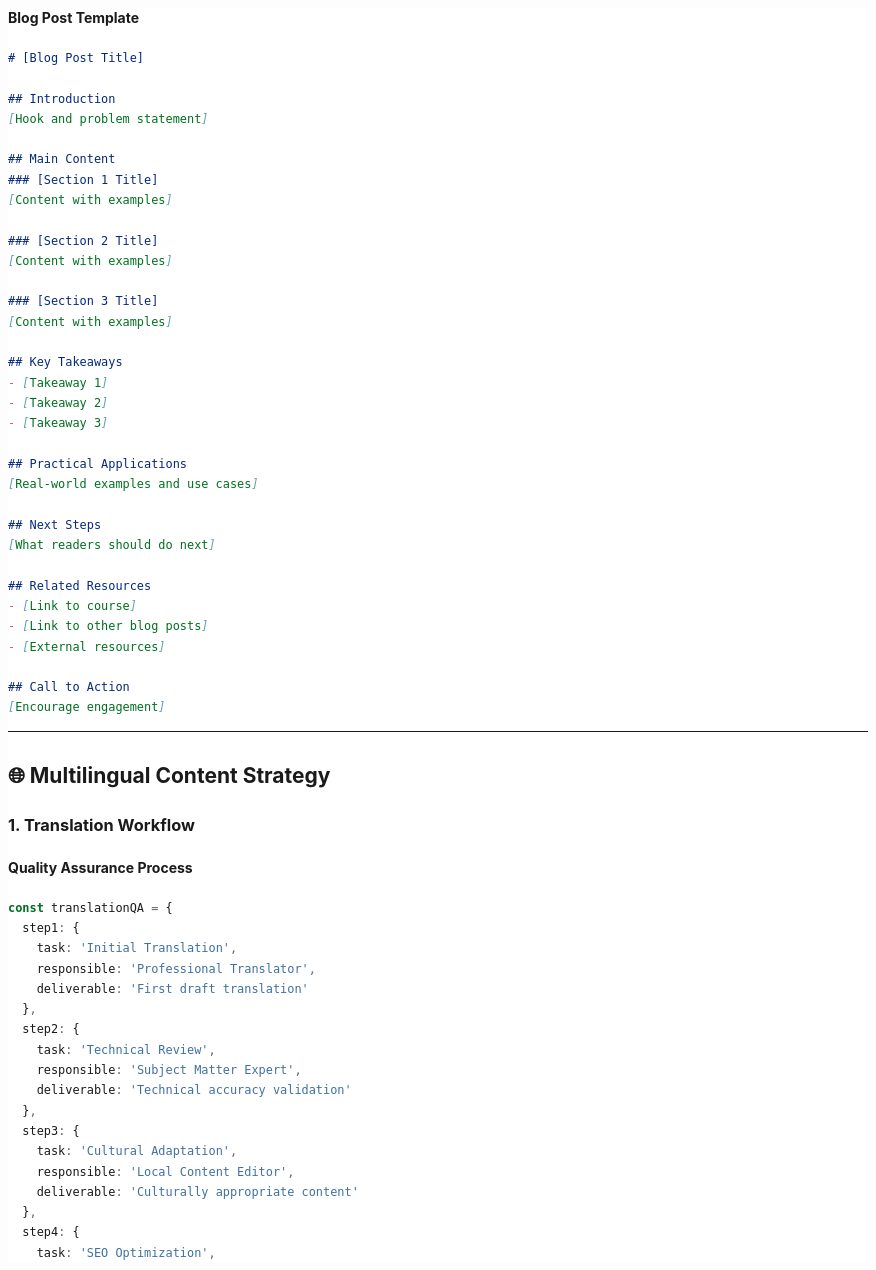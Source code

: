 #### Blog Post Template
```markdown
# [Blog Post Title]

## Introduction
[Hook and problem statement]

## Main Content
### [Section 1 Title]
[Content with examples]

### [Section 2 Title]
[Content with examples]

### [Section 3 Title]
[Content with examples]

## Key Takeaways
- [Takeaway 1]
- [Takeaway 2]
- [Takeaway 3]

## Practical Applications
[Real-world examples and use cases]

## Next Steps
[What readers should do next]

## Related Resources
- [Link to course]
- [Link to other blog posts]
- [External resources]

## Call to Action
[Encourage engagement]
```

---

## 🌐 Multilingual Content Strategy

### 1. Translation Workflow

#### Quality Assurance Process
```typescript
const translationQA = {
  step1: {
    task: 'Initial Translation',
    responsible: 'Professional Translator',
    deliverable: 'First draft translation'
  },
  step2: {
    task: 'Technical Review',
    responsible: 'Subject Matter Expert',
    deliverable: 'Technical accuracy validation'
  },
  step3: {
    task: 'Cultural Adaptation',
    responsible: 'Local Content Editor',
    deliverable: 'Culturally appropriate content'
  },
  step4: {
    task: 'SEO Optimization',
```